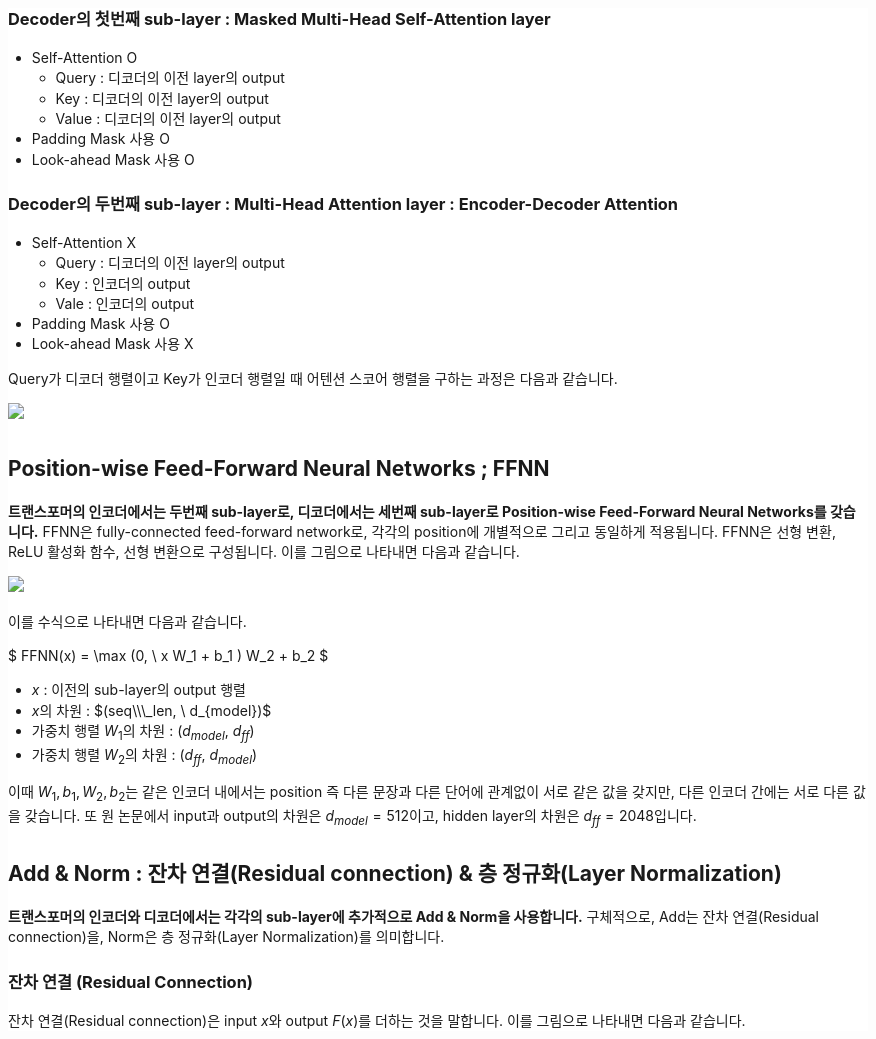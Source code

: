 ### Decoder의 첫번째 sub-layer : Masked Multi-Head Self-Attention layer

- Self-Attention O
  - Query : 디코더의 이전 layer의 output
  - Key : 디코더의 이전 layer의 output
  - Value : 디코더의 이전 layer의 output
- Padding Mask 사용 O
- Look-ahead Mask 사용 O

### Decoder의 두번째 sub-layer : Multi-Head Attention layer : Encoder-Decoder Attention

- Self-Attention X
  - Query : 디코더의 이전 layer의 output
  - Key : 인코더의 output
  - Vale : 인코더의 output
- Padding Mask 사용 O
- Look-ahead Mask 사용 X

Query가 디코더 행렬이고 Key가 인코더 행렬일 때 어텐션 스코어 행렬을 구하는 과정은 다음과 같습니다.

![]({{site.url}}/assets/images/DL/NLP/transformer-decoder_sublayer_attention_score.PNG)

## Position-wise Feed-Forward Neural Networks ; FFNN

**트랜스포머의 인코더에서는 두번째 sub-layer로, 디코더에서는 세번째 sub-layer로 Position-wise Feed-Forward Neural Networks를 갖습니다.** FFNN은 fully-connected feed-forward network로, 각각의 position에 개별적으로 그리고 동일하게 적용됩니다. FFNN은 선형 변환, ReLU 활성화 함수, 선형 변환으로 구성됩니다. 이를 그림으로 나타내면 다음과 같습니다.

![]({{site.url}}/assets/images/DL/NLP/transformer-positionwiseffnn.PNG)

이를 수식으로 나타내면 다음과 같습니다.

$ FFNN(x) = \max (0, \ x W_1 + b_1 ) W_2 + b_2 $

- $x$ : 이전의 sub-layer의 output 행렬
- $x$의 차원 : $(seq\\\_len, \ d_{model})$
- 가중치 행렬 $W_1$의 차원 : $(d_{model}, \ d_{ff})$
- 가중치 행렬 $W_2$의 차원 : $(d_{ff}, \ d_{model})$

이때 $W_1, b_1, W_2, b_2$는 같은 인코더 내에서는 position 즉 다른 문장과 다른 단어에 관계없이 서로 같은 값을 갖지만, 다른 인코더 간에는 서로 다른 값을 갖습니다. 또 원 논문에서 input과 output의 차원은 $d_{model} = 512$이고, hidden layer의 차원은 $d_{ff} = 2048$입니다.

## Add & Norm : 잔차 연결(Residual connection) & 층 정규화(Layer Normalization)

**트랜스포머의 인코더와 디코더에서는 각각의 sub-layer에 추가적으로 Add & Norm을 사용합니다.** 구체적으로, Add는 잔차 연결(Residual connection)을, Norm은 층 정규화(Layer Normalization)를 의미합니다.

### 잔차 연결 (Residual Connection)

잔차 연결(Residual connection)은 input $x$와 output $F(x)$를 더하는 것을 말합니다. 이를 그림으로 나타내면 다음과 같습니다.
